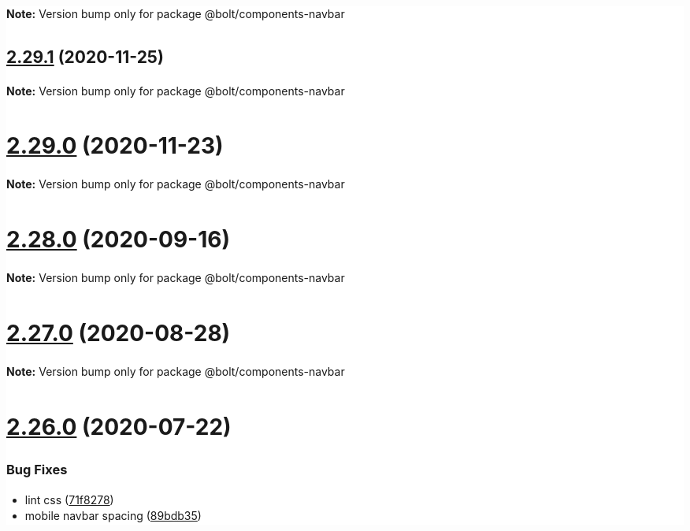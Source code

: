 **Note:** Version bump only for package @bolt/components-navbar





## [2.29.1](https://github.com/bolt-design-system/bolt/tree/master/packages/components/bolt-navbar/compare/v2.29.0...v2.29.1) (2020-11-25)

**Note:** Version bump only for package @bolt/components-navbar





# [2.29.0](https://github.com/bolt-design-system/bolt/tree/master/packages/components/bolt-navbar/compare/v2.28.0...v2.29.0) (2020-11-23)

**Note:** Version bump only for package @bolt/components-navbar





# [2.28.0](https://github.com/bolt-design-system/bolt/tree/master/packages/components/bolt-navbar/compare/v2.27.1...v2.28.0) (2020-09-16)

**Note:** Version bump only for package @bolt/components-navbar





# [2.27.0](https://github.com/bolt-design-system/bolt/tree/master/packages/components/bolt-navbar/compare/v2.27.0-alpha-calculator-2...v2.27.0) (2020-08-28)

**Note:** Version bump only for package @bolt/components-navbar





# [2.26.0](https://github.com/bolt-design-system/bolt/tree/master/packages/components/bolt-navbar/compare/v2.25.1...v2.26.0) (2020-07-22)


### Bug Fixes

* lint css ([71f8278](https://github.com/bolt-design-system/bolt/tree/master/packages/components/bolt-navbar/commit/71f82780c9019c74abef977ab31f3304282854fc))
* mobile navbar spacing ([89bdb35](https://github.com/bolt-design-system/bolt/tree/master/packages/components/bolt-navbar/commit/89bdb35e9f6ae9a4e132b53a00f2d59dc442f963))
